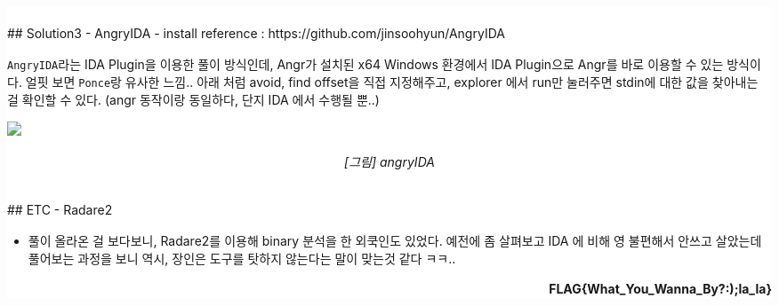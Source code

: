 
<br>
## Solution3 - AngryIDA
- install reference : https://github.com/jinsoohyun/AngryIDA

`AngryIDA`라는 IDA Plugin을 이용한 풀이 방식인데, Angr가 설치된 x64 Windows 환경에서 IDA Plugin으로 Angr를 바로 이용할 수 있는 방식이다. 얼핏 보면 `Ponce`랑 유사한 느낌.. 아래 처럼 avoid, find offset을 직접 지정해주고, explorer 에서 run만 눌러주면 stdin에 대한 값을 찾아내는 걸 확인할 수 있다. (angr 동작이랑 동일하다, 단지 IDA 에서 수행될 뿐..)

![](angryIDA.png)
<p align='center'><i>[그림] angryIDA</i></p>

<br>
## ETC - Radare2

- 풀이 올라온 걸 보다보니, Radare2를 이용해 binary 분석을 한 외쿡인도 있었다. 예전에 좀 살펴보고 IDA 에 비해 영 불편해서 안쓰고 살았는데 풀어보는 과정을 보니 역시, 장인은 도구를 탓하지 않는다는 말이 맞는것 같다 ㅋㅋ..


<p align='right'><strong>FLAG{What_You_Wanna_By?:);la_la}</strong></p>
